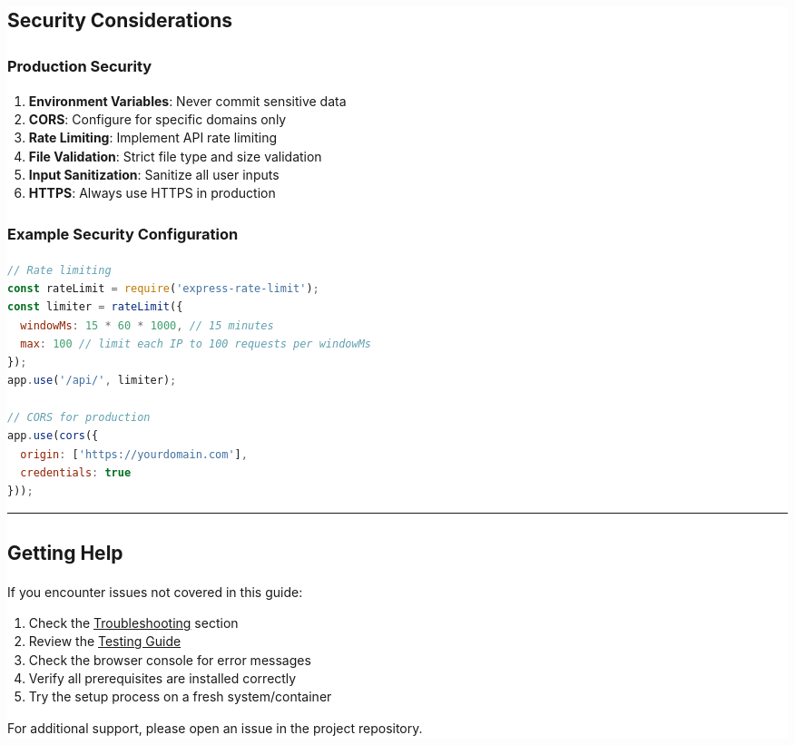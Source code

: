 ## Security Considerations

### Production Security

1. **Environment Variables**: Never commit sensitive data
2. **CORS**: Configure for specific domains only
3. **Rate Limiting**: Implement API rate limiting
4. **File Validation**: Strict file type and size validation
5. **Input Sanitization**: Sanitize all user inputs
6. **HTTPS**: Always use HTTPS in production

### Example Security Configuration

```javascript
// Rate limiting
const rateLimit = require('express-rate-limit');
const limiter = rateLimit({
  windowMs: 15 * 60 * 1000, // 15 minutes
  max: 100 // limit each IP to 100 requests per windowMs
});
app.use('/api/', limiter);

// CORS for production
app.use(cors({
  origin: ['https://yourdomain.com'],
  credentials: true
}));
```

---

## Getting Help

If you encounter issues not covered in this guide:

1. Check the [Troubleshooting](#troubleshooting) section
2. Review the [Testing Guide](./TESTING_GUIDE.md)
3. Check the browser console for error messages
4. Verify all prerequisites are installed correctly
5. Try the setup process on a fresh system/container

For additional support, please open an issue in the project repository.